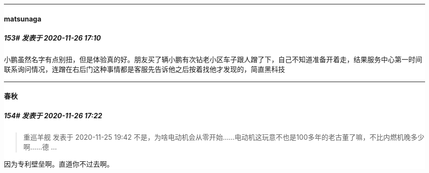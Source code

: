 

*****

####  matsunaga  
##### 153#       发表于 2020-11-26 17:10




小鹏虽然名字有点别扭，但是体验真的好。朋友买了辆小鹏有次钻老小区车子跟人蹭了下，自己不知道准备开着走，结果服务中心第一时间联系询问情况，连蹭在右后门这种事情都是客服先告诉他之后按着找他才发现的，简直黑科技







*****

####  春秋  
##### 154#       发表于 2020-11-26 17:22



<blockquote>重巡羊舰 发表于 2020-11-25 19:42
不是，为啥电动机会从零开始……电动机这玩意不也是100多年的老古董了嘛，不比内燃机晚多少啊……德 ...</blockquote>
因为专利壁垒啊。直道你不过去啊。





                                            